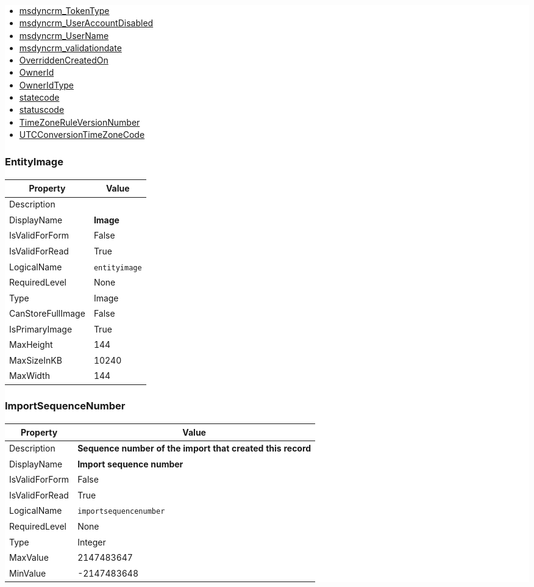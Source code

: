 - [msdyncrm_TokenType](#BKMK_msdyncrm_TokenType)
- [msdyncrm_UserAccountDisabled](#BKMK_msdyncrm_UserAccountDisabled)
- [msdyncrm_UserName](#BKMK_msdyncrm_UserName)
- [msdyncrm_validationdate](#BKMK_msdyncrm_validationdate)
- [OverriddenCreatedOn](#BKMK_OverriddenCreatedOn)
- [OwnerId](#BKMK_OwnerId)
- [OwnerIdType](#BKMK_OwnerIdType)
- [statecode](#BKMK_statecode)
- [statuscode](#BKMK_statuscode)
- [TimeZoneRuleVersionNumber](#BKMK_TimeZoneRuleVersionNumber)
- [UTCConversionTimeZoneCode](#BKMK_UTCConversionTimeZoneCode)

### <a name="BKMK_EntityImage"></a> EntityImage

|Property|Value|
|---|---|
|Description||
|DisplayName|**Image**|
|IsValidForForm|False|
|IsValidForRead|True|
|LogicalName|`entityimage`|
|RequiredLevel|None|
|Type|Image|
|CanStoreFullImage|False|
|IsPrimaryImage|True|
|MaxHeight|144|
|MaxSizeInKB|10240|
|MaxWidth|144|

### <a name="BKMK_ImportSequenceNumber"></a> ImportSequenceNumber

|Property|Value|
|---|---|
|Description|**Sequence number of the import that created this record**|
|DisplayName|**Import sequence number**|
|IsValidForForm|False|
|IsValidForRead|True|
|LogicalName|`importsequencenumber`|
|RequiredLevel|None|
|Type|Integer|
|MaxValue|2147483647|
|MinValue|-2147483648|

